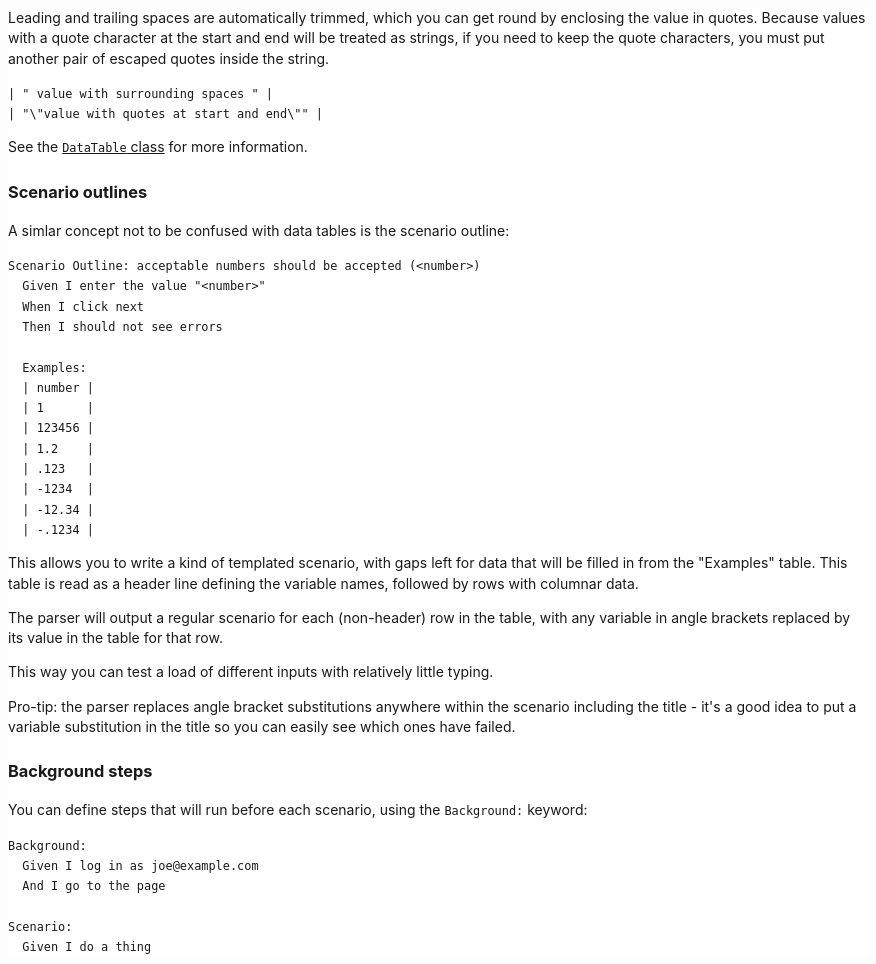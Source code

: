 Leading and trailing spaces are automatically trimmed, which you can get round by enclosing the value in quotes.
Because values with a quote character at the start and end will be treated as strings, if you need to keep the
quote characters, you must put another pair of escaped quotes inside the string.

```gherkin
| " value with surrounding spaces " |
| "\"value with quotes at start and end\"" |
```

See the [`DataTable` class](#datatable-class) for more information.

### Scenario outlines

A simlar concept not to be confused with data tables is the scenario outline:

```gherkin
Scenario Outline: acceptable numbers should be accepted (<number>)
  Given I enter the value "<number>"
  When I click next
  Then I should not see errors

  Examples:
  | number |
  | 1      |
  | 123456 |
  | 1.2    |
  | .123   |
  | -1234  |
  | -12.34 |
  | -.1234 |
```

This allows you to write a kind of templated scenario, with gaps left for data that will be filled
in from the "Examples" table.  This table is read as a header line defining the variable names,
followed by rows with columnar data.

The parser will output a regular scenario for each (non-header) row in the table, with any variable
in angle brackets replaced by its value in the table for that row.

This way you can test a load of different inputs with relatively little typing.

Pro-tip: the parser replaces angle bracket substitutions anywhere within the scenario including the title -
it's a good idea to put a variable substitution in the title so you can easily see which ones have failed.

### Background steps

You can define steps that will run before each scenario, using the `Background:` keyword:

```gherkin
Background:
  Given I log in as joe@example.com
  And I go to the page

Scenario:
  Given I do a thing
```
